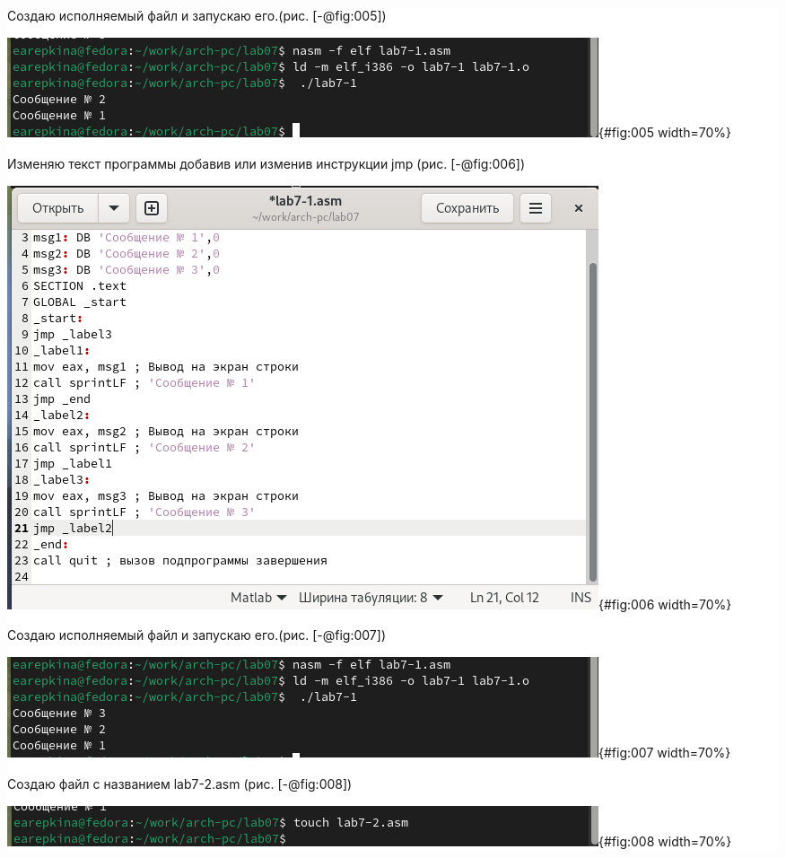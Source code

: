 Создаю исполняемый файл и запускаю его.(рис. [-@fig:005])

![Запуск файла](image/5.png){#fig:005 width=70%}

Изменяю текст программы добавив или изменив инструкции jmp (рис. [-@fig:006])

![Редактирование файла](image/6.png){#fig:006 width=70%}

Создаю исполняемый файл и запускаю его.(рис. [-@fig:007])

![Запуск файла](image/7.png){#fig:007 width=70%}

Создаю файл с названием lab7-2.asm  (рис. [-@fig:008])

![Создание файла](image/8.png){#fig:008 width=70%}
